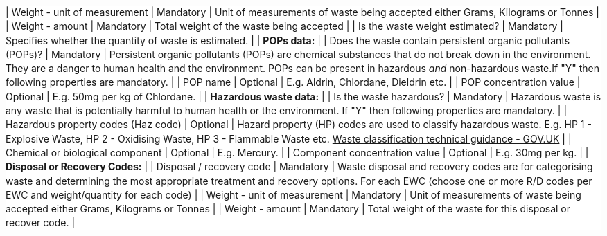 | Weight - unit of measurement                                                                                 | Mandatory             | Unit of measurements of waste being accepted either Grams, Kilograms or Tonnes                                                                                                                                                                                                                                             |
| Weight - amount                                                                                              | Mandatory             | Total weight of the waste being accepted                                                                                                                                                                                                                                                 |
| Is the waste weight estimated?                                                                             | Mandatory             | Specifies whether the quantity of waste is estimated.                                                                                                                                                                                                                          |
| **POPs data:**                                                                                              |
| Does the waste contain persistent organic pollutants (POPs)?                                                | Mandatory             | Persistent organic pollutants (POPs) are chemical substances that do not break down in the environment. They are a danger to human health and the environment. POPs can be present in hazardous _and_ non-hazardous waste.If "Y" then following properties are mandatory.                                                              |
| POP name                                                                                                    | Optional             | E.g. Aldrin, Chlordane, Dieldrin etc.                                                                                                                                                                                                                                                    |
| POP concentration value                                                                                     | Optional             | E.g. 50mg per kg of Chlordane.                                                                                                                                                                                                                                                           |
| **Hazardous waste data:**                                                                                   |
| Is the waste hazardous?                                                                                     | Mandatory             | Hazardous waste is any waste that is potentially harmful to human health or the environment. If "Y" then following properties are mandatory. |
| Hazardous property codes (Haz code)                                                                         | Optional             | Hazard property (HP) codes are used to classify hazardous waste. E.g. HP 1 - Explosive Waste, HP 2 - Oxidising Waste, HP 3 - Flammable Waste etc. [Waste classification technical guidance - GOV.UK](https://www.gov.uk/government/publications/waste-classification-technical-guidance) |
| Chemical or biological component                                                                            | Optional             | E.g. Mercury.                                                                                                                                                                                                                                                                            |
| Component concentration value                                                                               | Optional             | E.g. 30mg per kg.                                                                                                                                                                                                                                                                        |
| **Disposal or Recovery Codes:**                                                                                   |
| Disposal / recovery code | Mandatory             | Waste disposal and recovery codes are for categorising waste and determining the most appropriate treatment and recovery options. For each EWC (choose one or more R/D codes per EWC and weight/quantity for each code) |
| Weight - unit of measurement                                                                                 | Mandatory             | Unit of measurements of waste being accepted either Grams, Kilograms or Tonnes                                                                                                                                                                                                                                             |
| Weight - amount                                                                                              | Mandatory             | Total weight of the waste for this disposal or recover code.                                                                                                                                                                                                                                                |